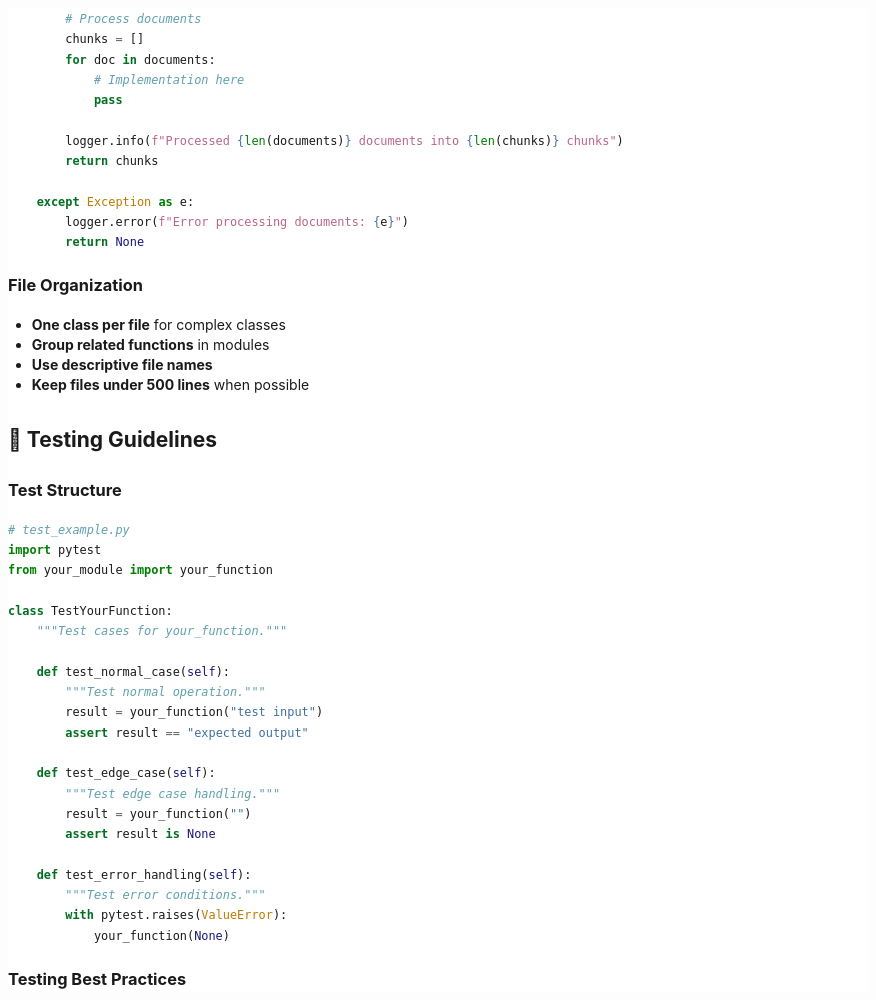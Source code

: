 ```python
        # Process documents
        chunks = []
        for doc in documents:
            # Implementation here
            pass
        
        logger.info(f"Processed {len(documents)} documents into {len(chunks)} chunks")
        return chunks
        
    except Exception as e:
        logger.error(f"Error processing documents: {e}")
        return None
```

### File Organization

- **One class per file** for complex classes
- **Group related functions** in modules
- **Use descriptive file names**
- **Keep files under 500 lines** when possible

## 🧪 Testing Guidelines

### Test Structure

```python
# test_example.py
import pytest
from your_module import your_function

class TestYourFunction:
    """Test cases for your_function."""
    
    def test_normal_case(self):
        """Test normal operation."""
        result = your_function("test input")
        assert result == "expected output"
    
    def test_edge_case(self):
        """Test edge case handling."""
        result = your_function("")
        assert result is None
    
    def test_error_handling(self):
        """Test error conditions."""
        with pytest.raises(ValueError):
            your_function(None)
```

### Testing Best Practices
